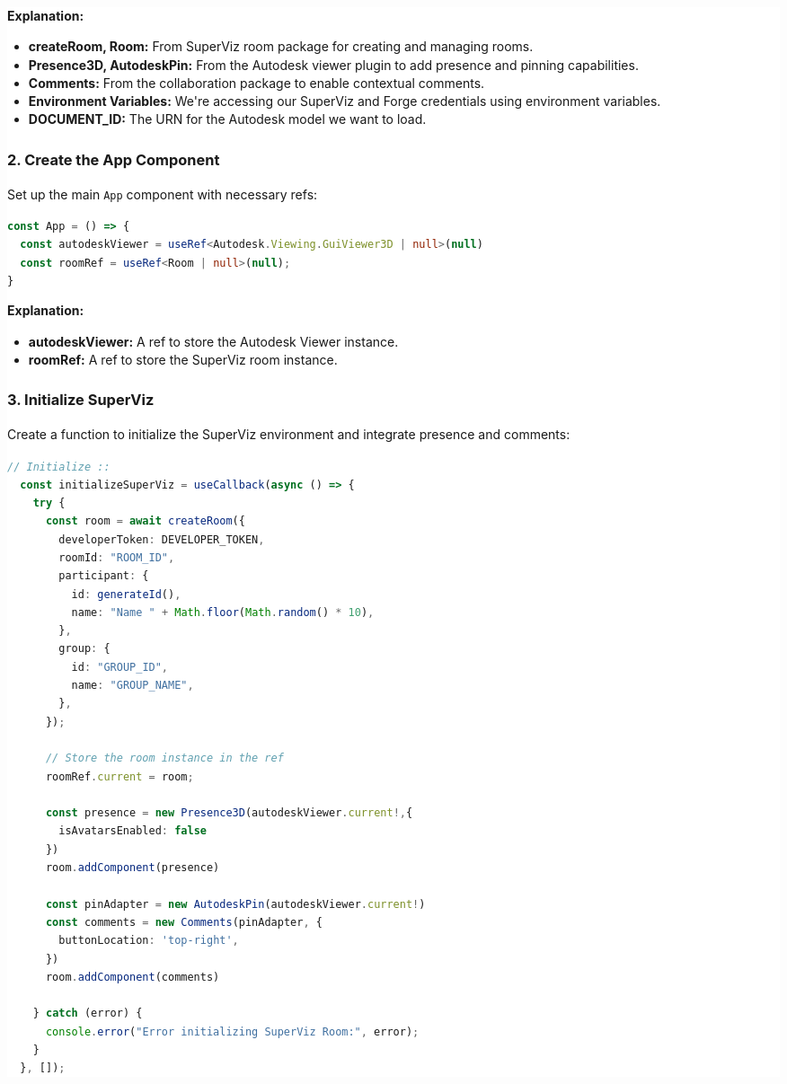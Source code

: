 **Explanation:**

- **createRoom, Room:** From SuperViz room package for creating and managing rooms.
- **Presence3D, AutodeskPin:** From the Autodesk viewer plugin to add presence and pinning capabilities.
- **Comments:** From the collaboration package to enable contextual comments.
- **Environment Variables:** We're accessing our SuperViz and Forge credentials using environment variables.
- **DOCUMENT_ID:** The URN for the Autodesk model we want to load.

### 2. Create the App Component

Set up the main `App` component with necessary refs:

```typescript
const App = () => {
  const autodeskViewer = useRef<Autodesk.Viewing.GuiViewer3D | null>(null)
  const roomRef = useRef<Room | null>(null);
}
```

**Explanation:**

- **autodeskViewer:** A ref to store the Autodesk Viewer instance.
- **roomRef:** A ref to store the SuperViz room instance.

### 3. Initialize SuperViz

Create a function to initialize the SuperViz environment and integrate presence and comments:

```typescript
// Initialize ::
  const initializeSuperViz = useCallback(async () => {
    try {
      const room = await createRoom({
        developerToken: DEVELOPER_TOKEN,
        roomId: "ROOM_ID",
        participant: {
          id: generateId(),
          name: "Name " + Math.floor(Math.random() * 10),
        },
        group: {
          id: "GROUP_ID",
          name: "GROUP_NAME",
        },
      });

      // Store the room instance in the ref
      roomRef.current = room;

      const presence = new Presence3D(autodeskViewer.current!,{
        isAvatarsEnabled: false
      })
      room.addComponent(presence)

      const pinAdapter = new AutodeskPin(autodeskViewer.current!)
      const comments = new Comments(pinAdapter, {
        buttonLocation: 'top-right',
      })
      room.addComponent(comments)

    } catch (error) {
      console.error("Error initializing SuperViz Room:", error);
    }
  }, []);
```
